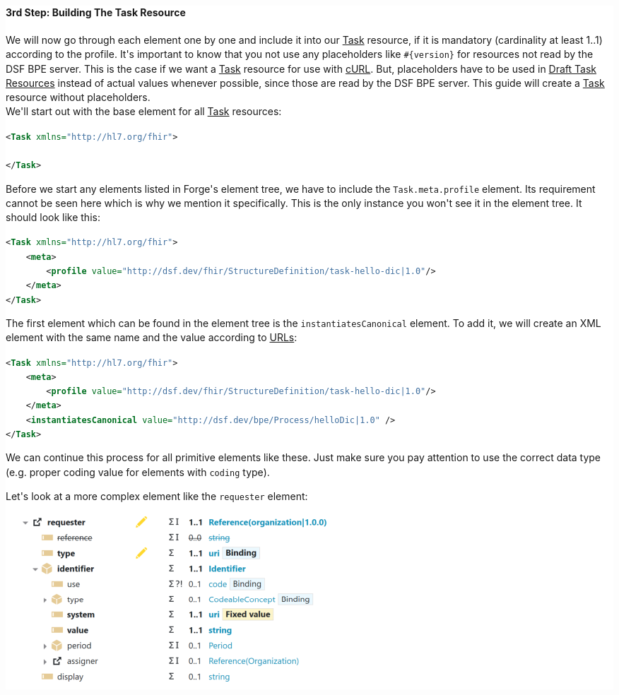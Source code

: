 #### 3rd Step: Building The Task Resource
We will now go through each element one by one and include it into our [Task](basic-concepts-and-lessons.md#task)
resource, if it is mandatory (cardinality at least 1..1) according to the profile. It's important to know
that you not use any placeholders like `#{version}` for resources not read by the DSF BPE server. This is the case
if we want a [Task](basic-concepts-and-lessons.md#task) resource for use with [cURL](basic-concepts-and-lessons.md#using-curl).
But, placeholders have to be used in [Draft Task Resources](basic-concepts-and-lessons.md#draft-task-resources) instead of actual values whenever possible, 
since those are read by the DSF BPE server. This guide will create a [Task](basic-concepts-and-lessons.md#task) resource without placeholders.  
We'll start out with the base element for all [Task](basic-concepts-and-lessons.md#task) resources:  
```xml
<Task xmlns="http://hl7.org/fhir">

</Task>
```

Before we start any elements listed in Forge's element tree, we have to include the `Task.meta.profile` element.
Its requirement cannot be seen here which is why we mention it specifically. This is the only instance you won't see
it in the element tree. It should look like this:  
```xml
<Task xmlns="http://hl7.org/fhir">
    <meta>
        <profile value="http://dsf.dev/fhir/StructureDefinition/task-hello-dic|1.0"/>
    </meta>
</Task>
```

The first element which can be found in the element tree is the `instantiatesCanonical` element. To add it, we
will create an XML element with the same name and the value according to [URLs](basic-concepts-and-lessons.md#urls): 
```xml
<Task xmlns="http://hl7.org/fhir">
    <meta>
        <profile value="http://dsf.dev/fhir/StructureDefinition/task-hello-dic|1.0"/>
    </meta>
    <instantiatesCanonical value="http://dsf.dev/bpe/Process/helloDic|1.0" />
</Task>
```
We can continue this process for all primitive elements like these. Just make sure you pay attention to use the correct
data type (e.g. proper coding value for elements with `coding` type).

Let's look at a more complex element like the `requester` element:  

![Forge requester view](figures/forge_requester_view.png)
